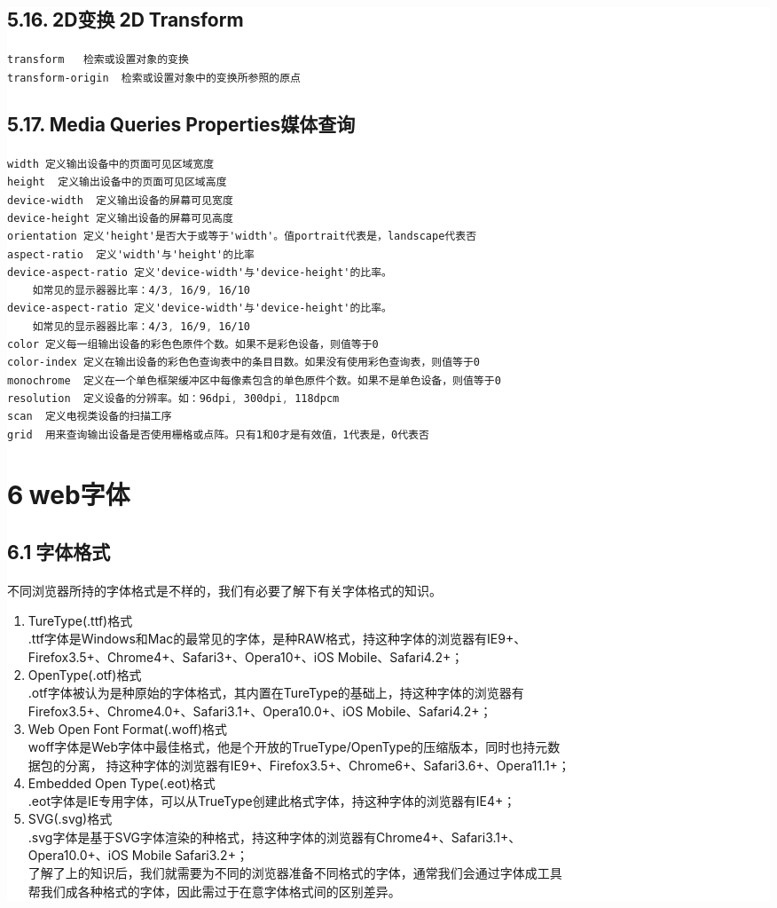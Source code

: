 ## 5.16. 2D变换 2D Transform

```
transform   检索或设置对象的变换
transform-origin  检索或设置对象中的变换所参照的原点
```

## 5.17. Media Queries Properties媒体查询

```css
width 定义输出设备中的页面可见区域宽度
height  定义输出设备中的页面可见区域高度
device-width  定义输出设备的屏幕可见宽度
device-height 定义输出设备的屏幕可见高度
orientation 定义'height'是否大于或等于'width'。值portrait代表是，landscape代表否
aspect-ratio  定义'width'与'height'的比率
device-aspect-ratio 定义'device-width'与'device-height'的比率。
    如常见的显示器器比率：4/3, 16/9, 16/10
device-aspect-ratio 定义'device-width'与'device-height'的比率。
    如常见的显示器器比率：4/3, 16/9, 16/10
color 定义每一组输出设备的彩色色原件个数。如果不是彩色设备，则值等于0
color-index 定义在输出设备的彩色色查询表中的条目目数。如果没有使用彩色查询表，则值等于0
monochrome  定义在一个单色框架缓冲区中每像素包含的单色原件个数。如果不是单色设备，则值等于0
resolution  定义设备的分辨率。如：96dpi, 300dpi, 118dpcm
scan  定义电视类设备的扫描工序
grid  用来查询输出设备是否使用栅格或点阵。只有1和0才是有效值，1代表是，0代表否
```

# 6 web字体

## 6.1 字体格式

不同浏览器所持的字体格式是不样的，我们有必要了解下有关字体格式的知识。

1. TureType(.ttf)格式  
    .ttf字体是Windows和Mac的最常见的字体，是种RAW格式，持这种字体的浏览器有IE9+、  
    Firefox3.5+、Chrome4+、Safari3+、Opera10+、iOS Mobile、Safari4.2+；
2. OpenType(.otf)格式  
    .otf字体被认为是种原始的字体格式，其内置在TureType的基础上，持这种字体的浏览器有  
    Firefox3.5+、Chrome4.0+、Safari3.1+、Opera10.0+、iOS Mobile、Safari4.2+；
3. Web Open Font Format(.woff)格式  
    woff字体是Web字体中最佳格式，他是个开放的TrueType/OpenType的压缩版本，同时也持元数  
    据包的分离， 持这种字体的浏览器有IE9+、Firefox3.5+、Chrome6+、Safari3.6+、Opera11.1+；
4. Embedded Open Type(.eot)格式  
    .eot字体是IE专用字体，可以从TrueType创建此格式字体，持这种字体的浏览器有IE4+；
5. SVG(.svg)格式  
    .svg字体是基于SVG字体渲染的种格式，持这种字体的浏览器有Chrome4+、Safari3.1+、  
    Opera10.0+、iOS Mobile Safari3.2+；  
    了解了上的知识后，我们就需要为不同的浏览器准备不同格式的字体，通常我们会通过字体成工具  
    帮我们成各种格式的字体，因此需过于在意字体格式间的区别差异。
